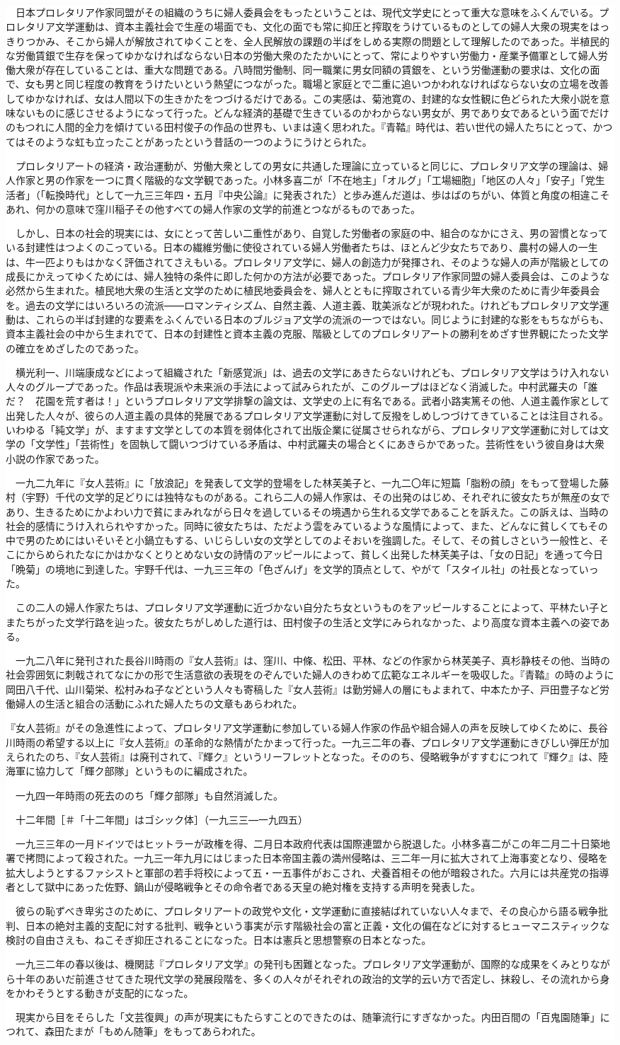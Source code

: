 　日本プロレタリア作家同盟がその組織のうちに婦人委員会をもったということは、現代文学史にとって重大な意味をふくんでいる。プロレタリア文学運動は、資本主義社会で生産の場面でも、文化の面でも常に抑圧と搾取をうけているものとしての婦人大衆の現実をはっきりつかみ、そこから婦人が解放されてゆくことを、全人民解放の課題の半ばをしめる実際の問題として理解したのであった。半植民的な労働賃銀で生存を保ってゆかなければならない日本の労働大衆のたたかいにとって、常によりやすい労働力・産業予備軍として婦人労働大衆が存在していることは、重大な問題である。八時間労働制、同一職業に男女同額の賃銀を、という労働運動の要求は、文化の面で、女も男と同じ程度の教育をうけたいという熱望につながった。職場と家庭とで二重に追いつかわれなければならない女の立場を改善してゆかなければ、女は人間以下の生きかたをつづけるだけである。この実感は、菊池寛の、封建的な女性観に色どられた大衆小説を意味ないものに感じさせるようになって行った。どんな経済的基礎で生きているのかわからない男女が、男であり女であるという面でだけのもつれに人間的全力を傾けている田村俊子の作品の世界も、いまは遠く思われた。『青鞜』時代は、若い世代の婦人たちにとって、かつてはそのような虹も立ったことがあったという昔話の一つのようにうけとられた。

　プロレタリアートの経済・政治運動が、労働大衆としての男女に共通した理論に立っていると同じに、プロレタリア文学の理論は、婦人作家と男の作家を一つに貫く階級的な文学観であった。小林多喜二が「不在地主」「オルグ」「工場細胞」「地区の人々」「安子」「党生活者」（「転換時代」として一九三三年四・五月『中央公論』に発表された）と歩み進んだ道は、歩はばのちがい、体質と角度の相違こそあれ、何かの意味で窪川稲子その他すべての婦人作家の文学的前進とつながるものであった。

　しかし、日本の社会的現実には、女にとって苦しい二重性があり、自覚した労働者の家庭の中、組合のなかにさえ、男の習慣となっている封建性はつよくのこっている。日本の繊維労働に使役されている婦人労働者たちは、ほとんど少女たちであり、農村の婦人の一生は、牛一匹よりもはかなく評価されてさえもいる。プロレタリア文学に、婦人の創造力が発揮され、そのような婦人の声が階級としての成長にかえってゆくためには、婦人独特の条件に即した何かの方法が必要であった。プロレタリア作家同盟の婦人委員会は、このような必然から生まれた。植民地大衆の生活と文学のために植民地委員会を、婦人とともに搾取されている青少年大衆のために青少年委員会を。過去の文学にはいろいろの流派――ロマンティシズム、自然主義、人道主義、耽美派などが現われた。けれどもプロレタリア文学運動は、これらの半ば封建的な要素をふくんでいる日本のブルジョア文学の流派の一つではない。同じように封建的な影をもちながらも、資本主義社会の中から生まれでて、日本の封建性と資本主義の克服、階級としてのプロレタリアートの勝利をめざす世界観にたった文学の確立をめざしたのであった。

　横光利一、川端康成などによって組織された「新感覚派」は、過去の文学にあきたらないけれども、プロレタリア文学はうけ入れない人々のグループであった。作品は表現派や未来派の手法によって試みられたが、このグループはほどなく消滅した。中村武羅夫の「誰だ？　花園を荒す者は！」というプロレタリア文学排撃の論文は、文学史の上に有名である。武者小路実篤その他、人道主義作家として出発した人々が、彼らの人道主義の具体的発展であるプロレタリア文学運動に対して反撥をしめしつづけてきていることは注目される。いわゆる「純文学」が、ますます文学としての本質を弱体化されて出版企業に従属させられながら、プロレタリア文学運動に対しては文学の「文学性」「芸術性」を固執して闘いつづけている矛盾は、中村武羅夫の場合とくにあきらかであった。芸術性をいう彼自身は大衆小説の作家であった。

　一九二九年に『女人芸術』に「放浪記」を発表して文学的登場をした林芙美子と、一九二〇年に短篇「脂粉の顔」をもって登場した藤村（宇野）千代の文学的足どりには独特なものがある。これら二人の婦人作家は、その出発のはじめ、それぞれに彼女たちが無産の女であり、生きるためにかよわい力で貧にまみれながら日々を過しているその境遇から生れる文学であることを訴えた。この訴えは、当時の社会的感情にうけ入れられやすかった。同時に彼女たちは、ただよう雲をみているような風情によって、また、どんなに貧しくてもその中で男のためにはいそいそと小鍋立もする、いじらしい女の文学としてのよそおいを強調した。そして、その貧しさという一般性と、そこにからめられたなにかはかなくとりとめない女の詩情のアッピールによって、貧しく出発した林芙美子は、「女の日記」を通って今日「晩菊」の境地に到達した。宇野千代は、一九三三年の「色ざんげ」を文学的頂点として、やがて「スタイル社」の社長となっていった。

　この二人の婦人作家たちは、プロレタリア文学運動に近づかない自分たち女というものをアッピールすることによって、平林たい子とまたちがった文学行路を辿った。彼女たちがしめした道行は、田村俊子の生活と文学にみられなかった、より高度な資本主義への姿である。

　一九二八年に発刊された長谷川時雨の『女人芸術』は、窪川、中條、松田、平林、などの作家から林芙美子、真杉静枝その他、当時の社会雰囲気に刺戟されてなにかの形で生活意欲の表現をのぞんでいた婦人のきわめて広範なエネルギーを吸収した。『青鞜』の時のように岡田八千代、山川菊栄、松村みね子などという人々も寄稿した『女人芸術』は勤労婦人の層にもよまれて、中本たか子、戸田豊子など労働婦人の生活と組合の活動にふれた婦人たちの文章もあらわれた。

『女人芸術』がその急進性によって、プロレタリア文学運動に参加している婦人作家の作品や組合婦人の声を反映してゆくために、長谷川時雨の希望する以上に『女人芸術』の革命的な熱情がたかまって行った。一九三二年の春、プロレタリア文学運動にきびしい弾圧が加えられたのち、『女人芸術』は廃刊されて、『輝ク』というリーフレットとなった。そののち、侵略戦争がすすむにつれて『輝ク』は、陸海軍に協力して「輝ク部隊」というものに編成された。

　一九四一年時雨の死去ののち「輝ク部隊」も自然消滅した。



　十二年間［＃「十二年間」はゴシック体］（一九三三―一九四五）



　一九三三年の一月ドイツではヒットラーが政権を得、二月日本政府代表は国際連盟から脱退した。小林多喜二がこの年二月二十日築地署で拷問によって殺された。一九三一年九月にはじまった日本帝国主義の満州侵略は、三二年一月に拡大されて上海事変となり、侵略を拡大しようとするファシストと軍部の若手将校によって五・一五事件がおこされ、犬養首相その他が暗殺された。六月には共産党の指導者として獄中にあった佐野、鍋山が侵略戦争とその命令者である天皇の絶対権を支持する声明を発表した。

　彼らの恥ずべき卑劣さのために、プロレタリアートの政党や文化・文学運動に直接結ばれていない人々まで、その良心から語る戦争批判、日本の絶対主義的支配に対する批判、戦争という事実が示す階級社会の富と正義・文化の偏在などに対するヒューマニスティックな検討の自由さえも、ねこそぎ抑圧されることになった。日本は憲兵と思想警察の日本となった。

　一九三二年の春以後は、機関誌『プロレタリア文学』の発刊も困難となった。プロレタリア文学運動が、国際的な成果をくみとりながら十年のあいだ前進させてきた現代文学の発展段階を、多くの人々がそれぞれの政治的文学的云い方で否定し、抹殺し、その流れから身をかわそうとする動きが支配的になった。

　現実から目をそらした「文芸復興」の声が現実にもたらすことのできたのは、随筆流行にすぎなかった。内田百間の「百鬼園随筆」につれて、森田たまが「もめん随筆」をもってあらわれた。
